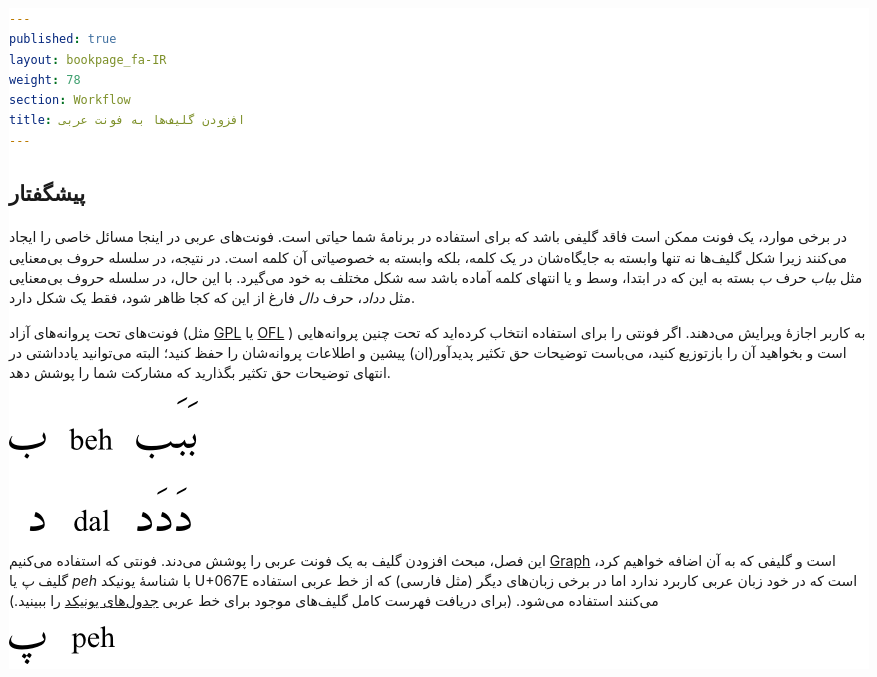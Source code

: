 ```yaml
---
published: true
layout: bookpage_fa-IR
weight: 78
section: Workflow
title: افزودن گلیف‌ها به فونت عربی
---
```


## پیشگفتار

در برخی موارد، یک فونت ممکن است فاقد گلیفی باشد که برای استفاده در برنامهٔ شما حیاتی است.
فونت‌های عربی در اینجا مسائل خاصی را ایجاد می‌کنند زیرا شکل گلیف‌ها نه تنها وابسته به جایگاه‌شان در یک کلمه، بلکه وابسته به خصوصیاتی آن کلمه است.
در نتیجه، در سلسله حروف بی‌معنایی مثل *بباب* حرف *ب* بسته به این که در ابتدا، وسط و یا انتهای کلمه آماده باشد سه شکل مختلف به خود می‌گیرد.
با این حال، در سلسله حروف بی‌معنایی مثل *دداد*، حرف *دال* فارغ از این که کجا ظاهر شود، فقط یک شکل دارد.

فونت‌های تحت پروانه‌های آزاد (مثل
[GPL](http://gnu.org/copyleft/gpl.html)
یا
[OFL](http://scripts.sil.org/OFL-FAQ_web)
) به کاربر اجازهٔ ویرایش می‌دهند.
اگر فونتی را برای استفاده انتخاب کرده‌اید که تحت چنین پروانه‌هایی است و بخواهید آن را بازتوزیع کنید، می‌باست توضیحات حق تکثیر پدیدآور(ان) پیشین و اطلاعات پروانه‌شان را حفظ کنید؛ البته می‌توانید یادداشتی در انتهای توضیحات حق تکثیر بگذارید که مشارکت شما را پوشش دهد.

<img src="images/beh_dal.png" />

این فصل، مبحث افزودن گلیف به یک فونت عربی را پوشش می‌دند.
فونتی که استفاده می‌کنیم
[Graph](http://openfontlibrary.org/en/font/graph)
است و گلیفی که به آن اضافه خواهیم کرد، گلیف *پ* یا *peh* با شناسهٔ یونیکد U+067E است که در خود زبان عربی کاربرد ندارد اما در برخی زبان‌های دیگر (مثل فارسی) که از خط عربی استفاده می‌کنند استفاده می‌شود.
(برای دریافت فهرست کامل گلیف‌های موجود برای خط عربی
[جدول‌های یونیکد](http://www.unicode.org/charts)
را ببینید.)

<img src="images/peh.png" />
